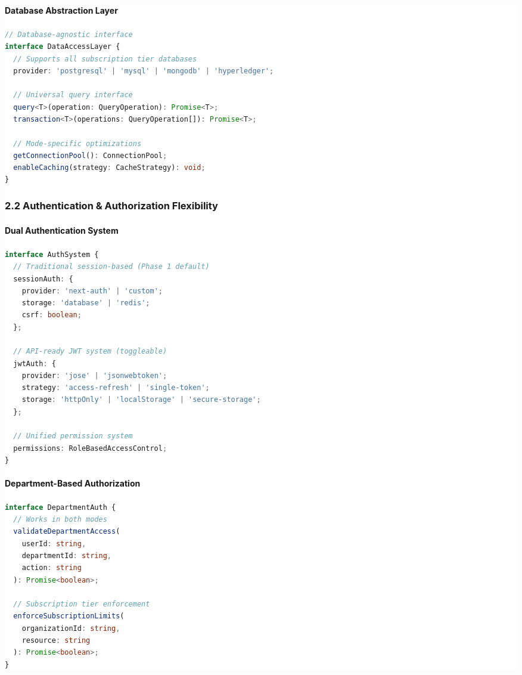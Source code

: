 #### Database Abstraction Layer
```typescript
// Database-agnostic interface
interface DataAccessLayer {
  // Supports all subscription tier databases
  provider: 'postgresql' | 'mysql' | 'mongodb' | 'hyperledger';
  
  // Universal query interface
  query<T>(operation: QueryOperation): Promise<T>;
  transaction<T>(operations: QueryOperation[]): Promise<T>;
  
  // Mode-specific optimizations
  getConnectionPool(): ConnectionPool;
  enableCaching(strategy: CacheStrategy): void;
}
```

### 2.2 Authentication & Authorization Flexibility

#### Dual Authentication System
```typescript
interface AuthSystem {
  // Traditional session-based (Phase 1 default)
  sessionAuth: {
    provider: 'next-auth' | 'custom';
    storage: 'database' | 'redis';
    csrf: boolean;
  };
  
  // API-ready JWT system (toggleable)
  jwtAuth: {
    provider: 'jose' | 'jsonwebtoken';
    strategy: 'access-refresh' | 'single-token';
    storage: 'httpOnly' | 'localStorage' | 'secure-storage';
  };
  
  // Unified permission system
  permissions: RoleBasedAccessControl;
}
```

#### Department-Based Authorization
```typescript
interface DepartmentAuth {
  // Works in both modes
  validateDepartmentAccess(
    userId: string, 
    departmentId: string, 
    action: string
  ): Promise<boolean>;
  
  // Subscription tier enforcement
  enforceSubscriptionLimits(
    organizationId: string, 
    resource: string
  ): Promise<boolean>;
}
```
